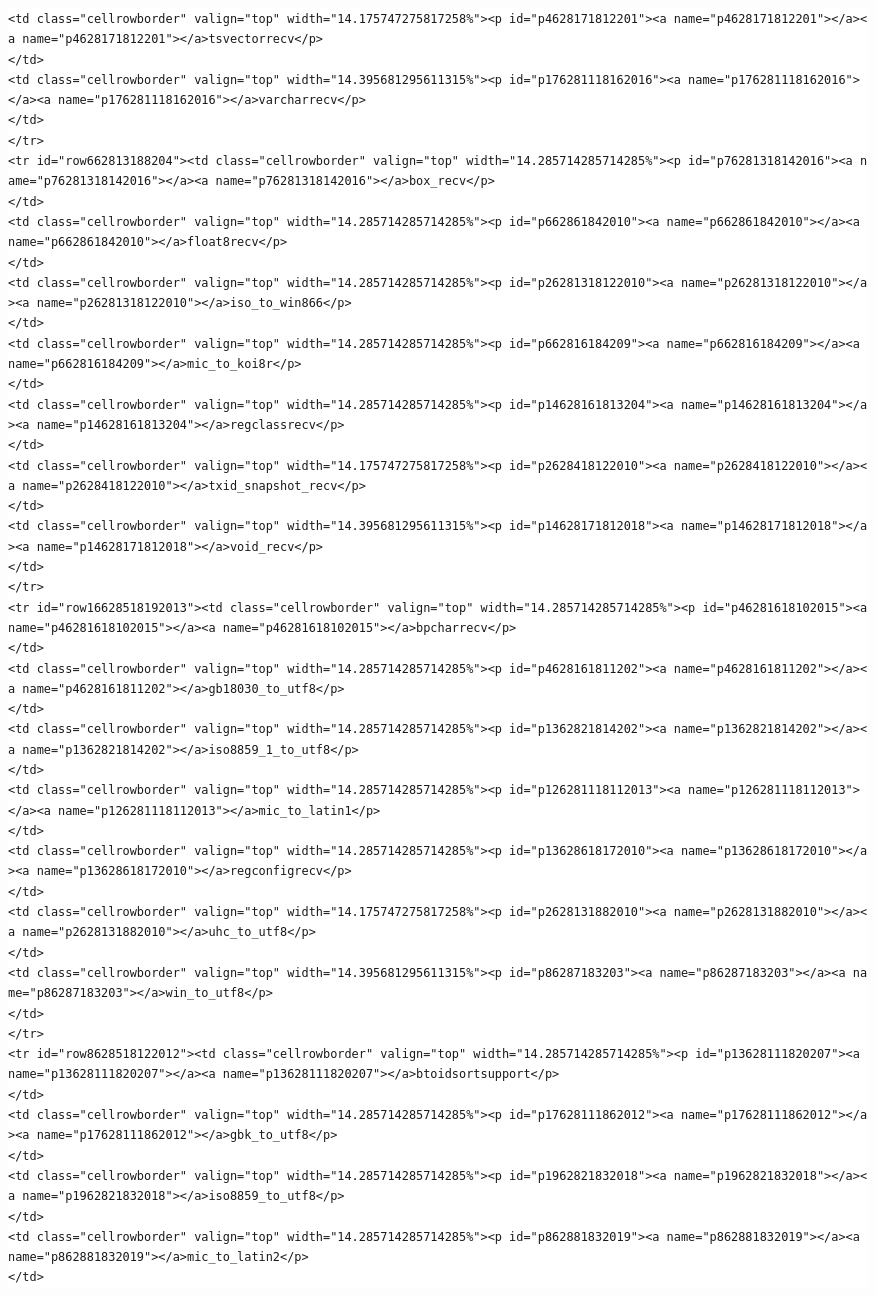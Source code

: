     <td class="cellrowborder" valign="top" width="14.175747275817258%"><p id="p4628171812201"><a name="p4628171812201"></a><a name="p4628171812201"></a>tsvectorrecv</p>
    </td>
    <td class="cellrowborder" valign="top" width="14.395681295611315%"><p id="p176281118162016"><a name="p176281118162016"></a><a name="p176281118162016"></a>varcharrecv</p>
    </td>
    </tr>
    <tr id="row662813188204"><td class="cellrowborder" valign="top" width="14.285714285714285%"><p id="p76281318142016"><a name="p76281318142016"></a><a name="p76281318142016"></a>box_recv</p>
    </td>
    <td class="cellrowborder" valign="top" width="14.285714285714285%"><p id="p662861842010"><a name="p662861842010"></a><a name="p662861842010"></a>float8recv</p>
    </td>
    <td class="cellrowborder" valign="top" width="14.285714285714285%"><p id="p26281318122010"><a name="p26281318122010"></a><a name="p26281318122010"></a>iso_to_win866</p>
    </td>
    <td class="cellrowborder" valign="top" width="14.285714285714285%"><p id="p662816184209"><a name="p662816184209"></a><a name="p662816184209"></a>mic_to_koi8r</p>
    </td>
    <td class="cellrowborder" valign="top" width="14.285714285714285%"><p id="p14628161813204"><a name="p14628161813204"></a><a name="p14628161813204"></a>regclassrecv</p>
    </td>
    <td class="cellrowborder" valign="top" width="14.175747275817258%"><p id="p2628418122010"><a name="p2628418122010"></a><a name="p2628418122010"></a>txid_snapshot_recv</p>
    </td>
    <td class="cellrowborder" valign="top" width="14.395681295611315%"><p id="p14628171812018"><a name="p14628171812018"></a><a name="p14628171812018"></a>void_recv</p>
    </td>
    </tr>
    <tr id="row16628518192013"><td class="cellrowborder" valign="top" width="14.285714285714285%"><p id="p46281618102015"><a name="p46281618102015"></a><a name="p46281618102015"></a>bpcharrecv</p>
    </td>
    <td class="cellrowborder" valign="top" width="14.285714285714285%"><p id="p4628161811202"><a name="p4628161811202"></a><a name="p4628161811202"></a>gb18030_to_utf8</p>
    </td>
    <td class="cellrowborder" valign="top" width="14.285714285714285%"><p id="p1362821814202"><a name="p1362821814202"></a><a name="p1362821814202"></a>iso8859_1_to_utf8</p>
    </td>
    <td class="cellrowborder" valign="top" width="14.285714285714285%"><p id="p126281118112013"><a name="p126281118112013"></a><a name="p126281118112013"></a>mic_to_latin1</p>
    </td>
    <td class="cellrowborder" valign="top" width="14.285714285714285%"><p id="p13628618172010"><a name="p13628618172010"></a><a name="p13628618172010"></a>regconfigrecv</p>
    </td>
    <td class="cellrowborder" valign="top" width="14.175747275817258%"><p id="p2628131882010"><a name="p2628131882010"></a><a name="p2628131882010"></a>uhc_to_utf8</p>
    </td>
    <td class="cellrowborder" valign="top" width="14.395681295611315%"><p id="p86287183203"><a name="p86287183203"></a><a name="p86287183203"></a>win_to_utf8</p>
    </td>
    </tr>
    <tr id="row8628518122012"><td class="cellrowborder" valign="top" width="14.285714285714285%"><p id="p13628111820207"><a name="p13628111820207"></a><a name="p13628111820207"></a>btoidsortsupport</p>
    </td>
    <td class="cellrowborder" valign="top" width="14.285714285714285%"><p id="p17628111862012"><a name="p17628111862012"></a><a name="p17628111862012"></a>gbk_to_utf8</p>
    </td>
    <td class="cellrowborder" valign="top" width="14.285714285714285%"><p id="p1962821832018"><a name="p1962821832018"></a><a name="p1962821832018"></a>iso8859_to_utf8</p>
    </td>
    <td class="cellrowborder" valign="top" width="14.285714285714285%"><p id="p862881832019"><a name="p862881832019"></a><a name="p862881832019"></a>mic_to_latin2</p>
    </td>